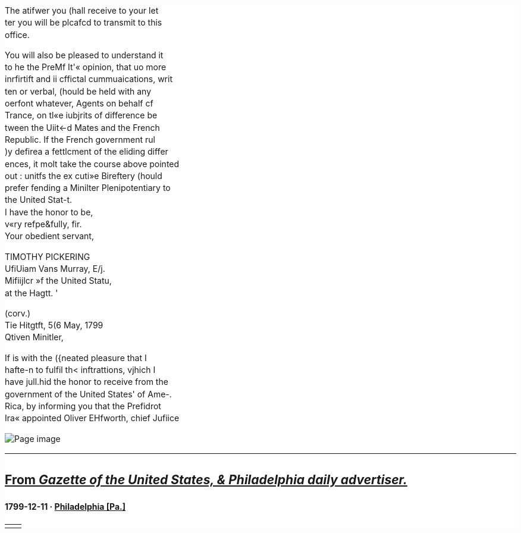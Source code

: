The atifwer you (hall receive to your let­  
ter you will be plcafcd to transmit to this  
office.  
  
You will also be pleased to understand it  
to he the PreMf It&#x27;« opinion, that uo more  
inrfirtift and ii cffictal cummuaications, writ­  
ten or verbal, (hould be held with any  
oerfont whatever, Agents on behalf cf  
Trance, on tl«e iubjrits of difference be­  
tween the Uiit&lt;-d Mates and the French  
Republic. If the French government rul­  
)y defirea a fettlcment of the eliding differ  
ences, it molt take the course above pointed  
out : unitfs the ex cuti»e Bireftery (hould  
prefer fending a Minilter Plenipotentiary to  
the United Stat-t.  
I have the honor to be,  
v«ry refpe&amp;fully, fir.  
Your obedient servant,  
  
TIMOTHY PICKERING  
UfiUiam Vans Murray, E/j.  
Mifiijlcr »f the United Statu,  
at the Hagtt. &#x27;  
  
(corv.)  
Tie Hitgtft, 5(6 May, 1799  
Qtiven Minitler,  
  
If is with the ({neated pleasure that I  
hafte-n to fulfil th&lt; inftrattions, vjhich I  
have jull.hid the honor to receive from the  
government of the United States&#x27; of Ame-.  
Rica, by informing you that the Prefidrot  
Ira« appointed Oliver EHfworth, chief Jufiice
</td><td style="width: 50%; max-height: 75%; margin: auto; display: block;">
<img alt="Page image" src="https://tile.loc.gov/image-services/iiif/service:ndnp:dlc:batch_dlc_laperm_ver01:data:sn83025881:print:1799121101:0003/pct:7.688284518828452,6.186235517897285,16.553347280334727,41.50527407919765/!600,600/0/default.jpg"/>
</td>
</tr></table>

---

## [From _Gazette of the United States, & Philadelphia daily advertiser._](https://www.loc.gov/resource/sn83025881/1799-12-11/ed-1/?sp=3)

#### 1799-12-11 &middot; [Philadelphia [Pa.]](http://dbpedia.org/resource/Philadelphia)

<table style="width: 100%;"><tr><td style="width: 50%">

  